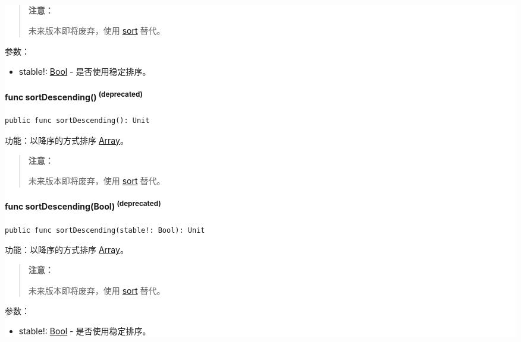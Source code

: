 > **注意：**
>
> 未来版本即将废弃，使用 [sort](sort_package_funcs.md#func-sorttarrayt-bool-bool-where-t--comparablet) 替代。

参数：

- stable!: [Bool](../../core/core_package_api/core_package_intrinsics.md#bool) - 是否使用稳定排序。

#### func sortDescending() <sup>(deprecated)</sup>

```cangjie
public func sortDescending(): Unit
```

功能：以降序的方式排序 [Array](../../core/core_package_api/core_package_structs.md#struct-arrayt)。

> **注意：**
>
> 未来版本即将废弃，使用 [sort](sort_package_funcs.md#func-sorttarrayt-bool-bool-where-t--comparablet) 替代。

#### func sortDescending(Bool) <sup>(deprecated)</sup>

```cangjie
public func sortDescending(stable!: Bool): Unit
```

功能：以降序的方式排序 [Array](../../core/core_package_api/core_package_structs.md#struct-arrayt)。

> **注意：**
>
> 未来版本即将废弃，使用 [sort](sort_package_funcs.md#func-sorttarrayt-bool-bool-where-t--comparablet) 替代。

参数：

- stable!: [Bool](../../core/core_package_api/core_package_intrinsics.md#bool) - 是否使用稳定排序。
